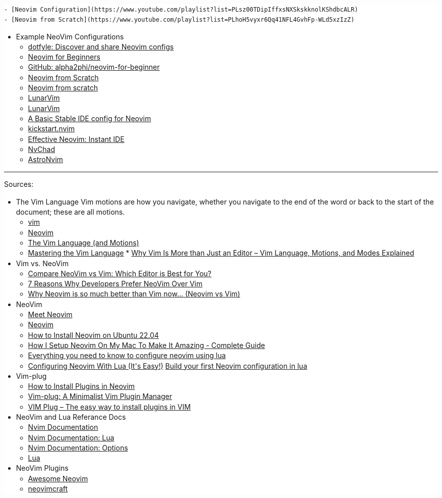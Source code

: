     - [Neovim Configuration](https://www.youtube.com/playlist?list=PLsz00TDipIffxsNXSkskknolKShdbcALR)
    - [Neovim from Scratch](https://www.youtube.com/playlist?list=PLhoH5vyxr6Qq41NFL4GvhFp-WLd5xzIzZ)
  - Example NeoVim Configurations
    - [dotfyle: Discover and share Neovim configs](https://dotfyle.com/)
    - [Neovim for Beginners](https://alpha2phi.medium.com/learn-neovim-the-practical-way-8818fcf4830f#545a)
    - [GitHub: alpha2phi/neovim-for-beginner](https://github.com/alpha2phi/neovim-for-beginner/tree/50-package-manager)
    - [Neovim from Scratch](https://www.youtube.com/playlist?list=PLhoH5vyxr6Qq41NFL4GvhFp-WLd5xzIzZ)
    - [Neovim from scratch](https://github.com/LunarVim/Neovim-from-scratch)
    - [LunarVim](https://github.com/LunarVim/LunarVim)
    - [LunarVim](https://www.youtube.com/playlist?list=PLhoH5vyxr6QqGu0i7tt_XoVK9v-KvZ3m6)
    - [A Basic Stable IDE config for Neovim](https://github.com/LunarVim/nvim-basic-ide)
    - [kickstart.nvim](https://github.com/nvim-lua/kickstart.nvim)
    - [Effective Neovim: Instant IDE](https://www.youtube.com/watch?v=stqUbv-5u2s)
    - [NvChad](https://github.com/NvChad/NvChad)
    - [AstroNvim](https://github.com/AstroNvim/AstroNvim)

---------------

Sources:

- The Vim Language
  Vim motions are how you navigate, whether you navigate to the end of the word or back to the start of the document; these are all motions.
  - [vim](https://www.ssp.sh/brain/vim/)
  - [Neovim](https://www.ssp.sh/brain/neovim/)
  - [The Vim Language (and Motions)](https://www.ssp.sh/brain/vim-language-and-motions/)
  - [Mastering the Vim Language](https://www.youtube.com/watch?v=wlR5gYd6um0) \* [Why Vim Is More than Just an Editor – Vim Language, Motions, and Modes Explained](https://www.ssp.sh/blog/why-using-neovim-data-engineer-and-writer-2023)
- Vim vs. NeoVim
  - [Compare NeoVim vs Vim: Which Editor is Best for You?](https://www.sysprobs.com/compare-neovim-vs-vim-best-editor)
  - [7 Reasons Why Developers Prefer NeoVim Over Vim](https://linuxhandbook.com/neovim-vs-vim/)
  - [Why Neovim is so much better than Vim now... (Neovim vs Vim)](https://www.youtube.com/watch?v=qQvFC0wRiRE)
- NeoVim
  - [Meet Neovim](http://vimcasts.org/episodes/meet-neovim/)
  - [Neovim](https://neovim.io/)
  - [How to Install Neovim on Ubuntu 22.04](https://linuxopsys.com/topics/install-neovim-ubuntu-and-plugins)
  - [How I Setup Neovim On My Mac To Make It Amazing - Complete Guide](https://www.youtube.com/watch?v=vdn_pKJUda8)
  - [Everything you need to know to configure neovim using lua](https://vonheikemen.github.io/devlog/tools/configuring-neovim-using-lua/)
  - [Configuring Neovim With Lua (It's Easy!)](https://www.youtube.com/watch?v=m62UCkdQ8Ck)
    [Build your first Neovim configuration in lua](https://vonheikemen.github.io/devlog/tools/build-your-first-lua-config-for-neovim/)
- Vim-plug
  - [How to Install Plugins in Neovim](https://linuxopsys.com/topics/install-plugins-in-neovim)
  - [Vim-plug: A Minimalist Vim Plugin Manager](https://www.ostechnix.com/vim-plug-a-minimalist-vim-plugin-manager/)
  - [VIM Plug – The easy way to install plugins in VIM](https://www.linuxfordevices.com/tutorials/linux/vim-plug-install-plugins)
- NeoVim and Lua Referance Docs
  - [Nvim Documentation](https://neovim.io/doc/)
  - [Nvim Documentation: Lua](https://neovim.io/doc/user/lua.html)
  - [Nvim Documentation: Options](https://neovim.io/doc/user/options.html)
  - [Lua](https://www.lua.org/docs.html)
- NeoVim Plugins
  - [Awesome Neovim](https://github.com/rockerBOO/awesome-neovim)
  - [neovimcraft](https://neovimcraft.com/)
